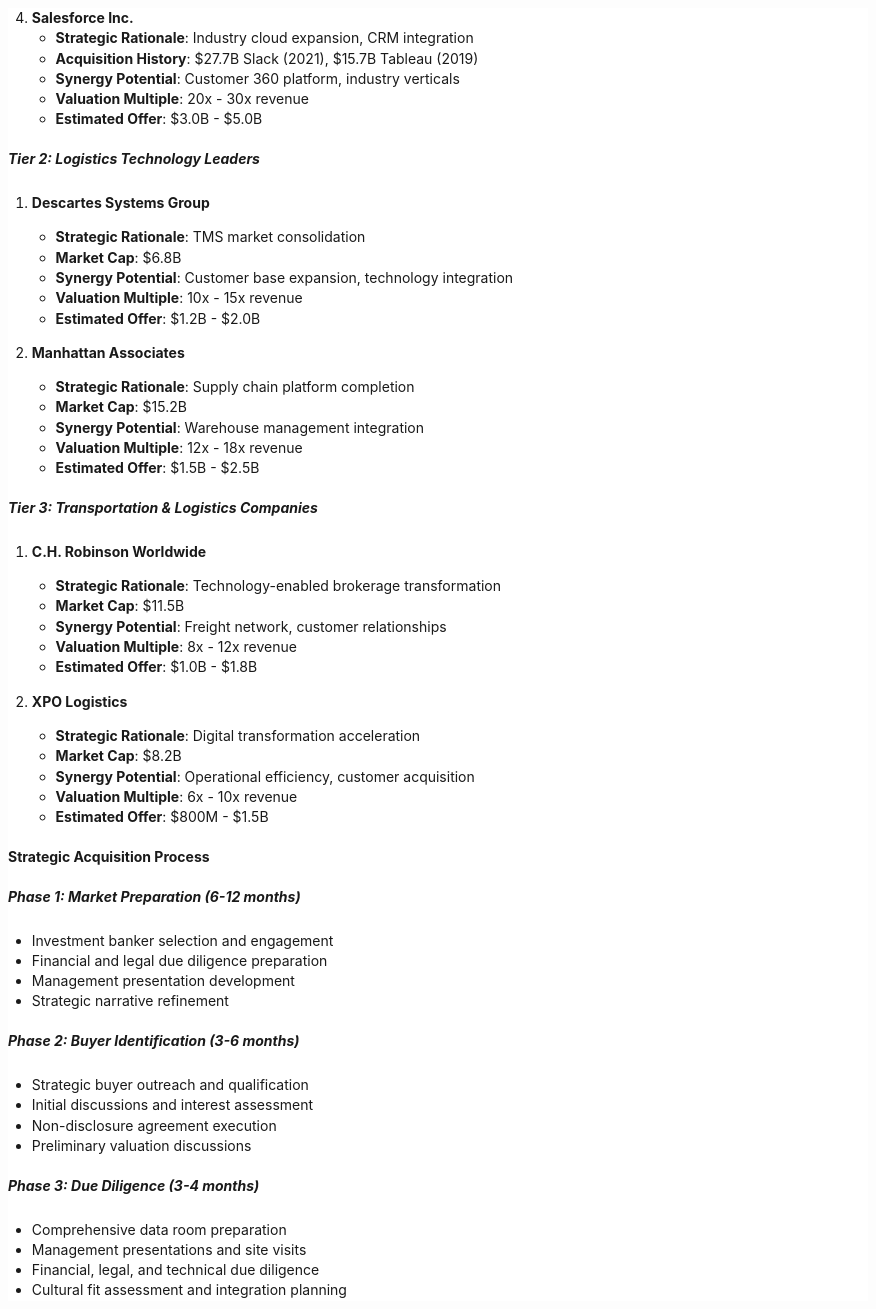 4. **Salesforce Inc.**
   - **Strategic Rationale**: Industry cloud expansion, CRM integration
   - **Acquisition History**: $27.7B Slack (2021), $15.7B Tableau (2019)
   - **Synergy Potential**: Customer 360 platform, industry verticals
   - **Valuation Multiple**: 20x - 30x revenue
   - **Estimated Offer**: $3.0B - $5.0B

##### **Tier 2: Logistics Technology Leaders**
1. **Descartes Systems Group**
   - **Strategic Rationale**: TMS market consolidation
   - **Market Cap**: $6.8B
   - **Synergy Potential**: Customer base expansion, technology integration
   - **Valuation Multiple**: 10x - 15x revenue
   - **Estimated Offer**: $1.2B - $2.0B

2. **Manhattan Associates**
   - **Strategic Rationale**: Supply chain platform completion
   - **Market Cap**: $15.2B
   - **Synergy Potential**: Warehouse management integration
   - **Valuation Multiple**: 12x - 18x revenue
   - **Estimated Offer**: $1.5B - $2.5B

##### **Tier 3: Transportation & Logistics Companies**
1. **C.H. Robinson Worldwide**
   - **Strategic Rationale**: Technology-enabled brokerage transformation
   - **Market Cap**: $11.5B
   - **Synergy Potential**: Freight network, customer relationships
   - **Valuation Multiple**: 8x - 12x revenue
   - **Estimated Offer**: $1.0B - $1.8B

2. **XPO Logistics**
   - **Strategic Rationale**: Digital transformation acceleration
   - **Market Cap**: $8.2B
   - **Synergy Potential**: Operational efficiency, customer acquisition
   - **Valuation Multiple**: 6x - 10x revenue
   - **Estimated Offer**: $800M - $1.5B

#### **Strategic Acquisition Process**

##### **Phase 1: Market Preparation (6-12 months)**
- Investment banker selection and engagement
- Financial and legal due diligence preparation
- Management presentation development
- Strategic narrative refinement

##### **Phase 2: Buyer Identification (3-6 months)**
- Strategic buyer outreach and qualification
- Initial discussions and interest assessment
- Non-disclosure agreement execution
- Preliminary valuation discussions

##### **Phase 3: Due Diligence (3-4 months)**
- Comprehensive data room preparation
- Management presentations and site visits
- Financial, legal, and technical due diligence
- Cultural fit assessment and integration planning

